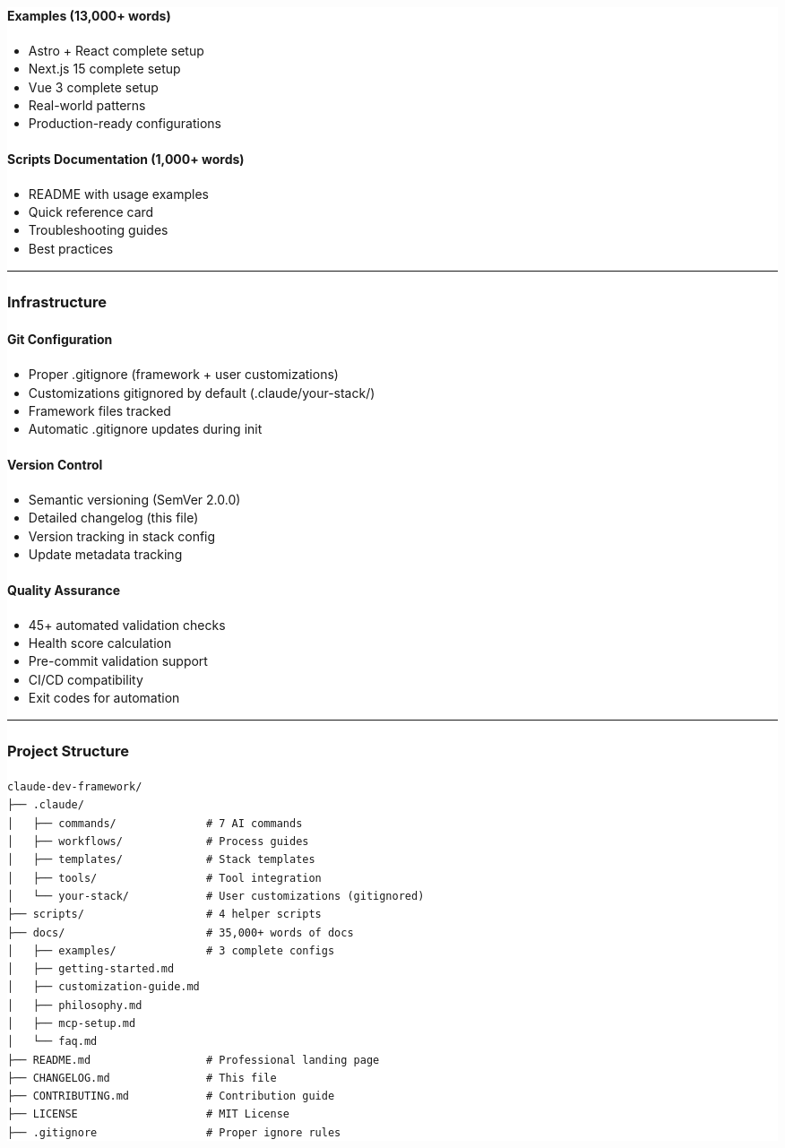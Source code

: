 #### Examples (13,000+ words)

- Astro + React complete setup
- Next.js 15 complete setup
- Vue 3 complete setup
- Real-world patterns
- Production-ready configurations

#### Scripts Documentation (1,000+ words)

- README with usage examples
- Quick reference card
- Troubleshooting guides
- Best practices

---

### Infrastructure

#### Git Configuration

- Proper .gitignore (framework + user customizations)
- Customizations gitignored by default (.claude/your-stack/)
- Framework files tracked
- Automatic .gitignore updates during init

#### Version Control

- Semantic versioning (SemVer 2.0.0)
- Detailed changelog (this file)
- Version tracking in stack config
- Update metadata tracking

#### Quality Assurance

- 45+ automated validation checks
- Health score calculation
- Pre-commit validation support
- CI/CD compatibility
- Exit codes for automation

---

### Project Structure

```
claude-dev-framework/
├── .claude/
│   ├── commands/              # 7 AI commands
│   ├── workflows/             # Process guides
│   ├── templates/             # Stack templates
│   ├── tools/                 # Tool integration
│   └── your-stack/            # User customizations (gitignored)
├── scripts/                   # 4 helper scripts
├── docs/                      # 35,000+ words of docs
│   ├── examples/              # 3 complete configs
│   ├── getting-started.md
│   ├── customization-guide.md
│   ├── philosophy.md
│   ├── mcp-setup.md
│   └── faq.md
├── README.md                  # Professional landing page
├── CHANGELOG.md               # This file
├── CONTRIBUTING.md            # Contribution guide
├── LICENSE                    # MIT License
├── .gitignore                 # Proper ignore rules
```